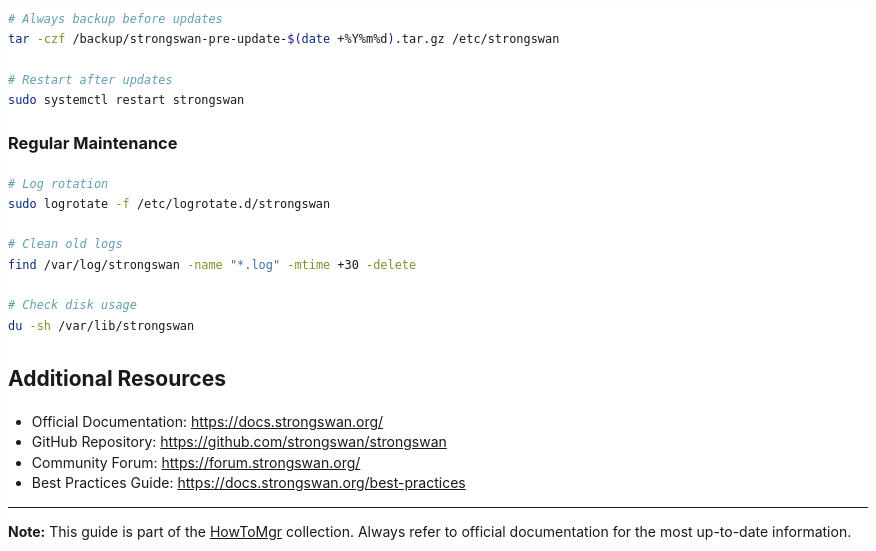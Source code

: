 ```bash
# Always backup before updates
tar -czf /backup/strongswan-pre-update-$(date +%Y%m%d).tar.gz /etc/strongswan

# Restart after updates
sudo systemctl restart strongswan
```

### Regular Maintenance

```bash
# Log rotation
sudo logrotate -f /etc/logrotate.d/strongswan

# Clean old logs
find /var/log/strongswan -name "*.log" -mtime +30 -delete

# Check disk usage
du -sh /var/lib/strongswan
```

## Additional Resources

- Official Documentation: https://docs.strongswan.org/
- GitHub Repository: https://github.com/strongswan/strongswan
- Community Forum: https://forum.strongswan.org/
- Best Practices Guide: https://docs.strongswan.org/best-practices

---

**Note:** This guide is part of the [HowToMgr](https://howtomgr.github.io) collection. Always refer to official documentation for the most up-to-date information.
